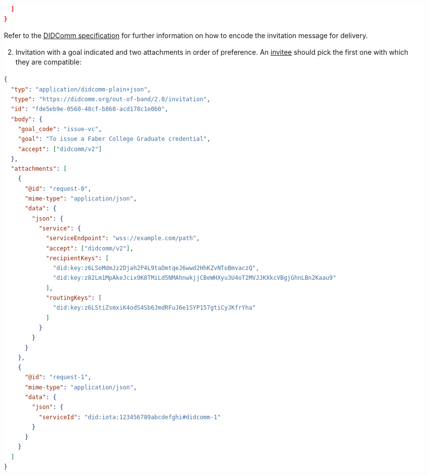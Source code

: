 ```json
  ]
}
```

Refer to the [DIDComm specification](https://identity.foundation/didcomm-messaging/spec/#standard-message-encoding) for further information on how to encode the invitation message for delivery.

2. Invitation with a goal indicated and two attachments in order of preference. An [invitee](#roles) should pick the first one with which they are compatible:

```json
{
  "typ": "application/didcomm-plain+json",
  "type": "https://didcomm.org/out-of-band/2.0/invitation",
  "id": "fde5eb9e-0560-48cf-b860-acd178c1e0b0",
  "body": {
    "goal_code": "issue-vc",
    "goal": "To issue a Faber College Graduate credential",
    "accept": ["didcomm/v2"]
  },
  "attachments": [
    {
      "@id": "request-0",
      "mime-type": "application/json",
      "data": {
        "json": {
          "service": {
            "serviceEndpoint": "wss://example.com/path",
            "accept": ["didcomm/v2"],
            "recipientKeys": [
              "did:key:z6LSoMdmJz2Djah2P4L9taDmtqeJ6wwd2HhKZvNToBmvaczQ",
              "did:key:z82Lm1MpAkeJcix9K8TMiLd5NMAhnwkjjCBeWHXyu3U4oT2MVJJKXkcVBgjGhnLBn2Kaau9"
            ],
            "routingKeys": [
              "did:key:z6LStiZsmxiK4odS4Sb6JmdRFuJ6e1SYP157gtiCyJKfrYha"
            ]
          }
        }
      }
    },
    {
      "@id": "request-1",
      "mime-type": "application/json",
      "data": {
        "json": {
          "serviceId": "did:iota:123456789abcdefghi#didcomm-1"
        }
      }
    }
  ]
}
```


[anoncrypt]: https://identity.foundation/didcomm-messaging/spec/#anonymous-encryption
[didurl]: https://www.w3.org/TR/did-core/#did-url-syntax
[did_key]: https://w3c-ccg.github.io/did-method-key/
[service]: https://www.w3.org/TR/did-core/#services
[out_of_band]: https://github.com/decentralized-identity/didcomm-messaging/blob/49935b7b119591a009ce61d044ba9ad6fa40c7b7/docs/spec-files/out_of_band.md
[didcomm_service_endpoint]: https://identity.foundation/didcomm-messaging/spec/#did-document-service-endpoint